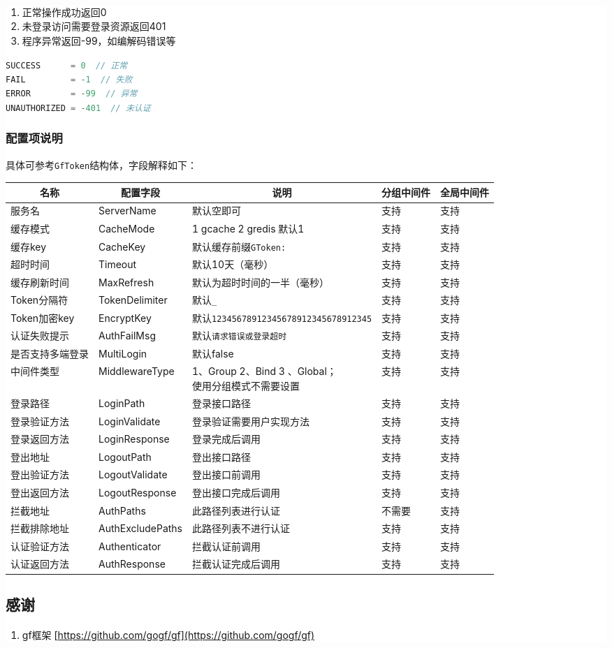 1. 正常操作成功返回0
2. 未登录访问需要登录资源返回401
3. 程序异常返回-99，如编解码错误等

```go
SUCCESS      = 0  // 正常
FAIL         = -1  // 失败
ERROR        = -99  // 异常
UNAUTHORIZED = -401  // 未认证
```
### 配置项说明

具体可参考`GfToken`结构体，字段解释如下：

| 名称             | 配置字段         | 说明                                                    | 分组中间件 | 全局中间件 |
| ---------------- | ---------------- | ------------------------------------------------------- | ---------- | ---------- |
| 服务名           | ServerName       | 默认空即可                                              | 支持       | 支持       |
| 缓存模式         | CacheMode        | 1 gcache 2 gredis 默认1                                 | 支持       | 支持       |
| 缓存key          | CacheKey         | 默认缓存前缀`GToken:`                                   | 支持       | 支持       |
| 超时时间         | Timeout          | 默认10天（毫秒）                                        | 支持       | 支持       |
| 缓存刷新时间     | MaxRefresh       | 默认为超时时间的一半（毫秒）                            | 支持       | 支持       |
| Token分隔符      | TokenDelimiter   | 默认`_`                                                 | 支持       | 支持       |
| Token加密key     | EncryptKey       | 默认`12345678912345678912345678912345`                  | 支持       | 支持       |
| 认证失败提示     | AuthFailMsg      | 默认`请求错误或登录超时`                                | 支持       | 支持       |
| 是否支持多端登录 | MultiLogin       | 默认false                                               | 支持       | 支持       |
| 中间件类型       | MiddlewareType   | 1、Group 2、Bind 3 、Global；<br>使用分组模式不需要设置 | 支持       | 支持       |
| 登录路径         | LoginPath        | 登录接口路径                                            | 支持       | 支持       |
| 登录验证方法     | LoginValidate  | 登录验证需要用户实现方法                                | 支持       | 支持       |
| 登录返回方法     | LoginResponse   | 登录完成后调用                                          | 支持       | 支持       |
| 登出地址         | LogoutPath       | 登出接口路径                                            | 支持       | 支持       |
| 登出验证方法     | LogoutValidate | 登出接口前调用                                          | 支持       | 支持       |
| 登出返回方法     | LogoutResponse  | 登出接口完成后调用                                      | 支持       | 支持       |
| 拦截地址         | AuthPaths        | 此路径列表进行认证                                      | 不需要     | 支持       |
| 拦截排除地址     | AuthExcludePaths | 此路径列表不进行认证                                    | 支持       | 支持       |
| 认证验证方法     | Authenticator   | 拦截认证前调用                                        | 支持       | 支持       |
| 认证返回方法     | AuthResponse    | 拦截认证完成后调用                                      | 支持       | 支持       |

## 感谢

1. gf框架 [https://github.com/gogf/gf](https://github.com/gogf/gf) 

